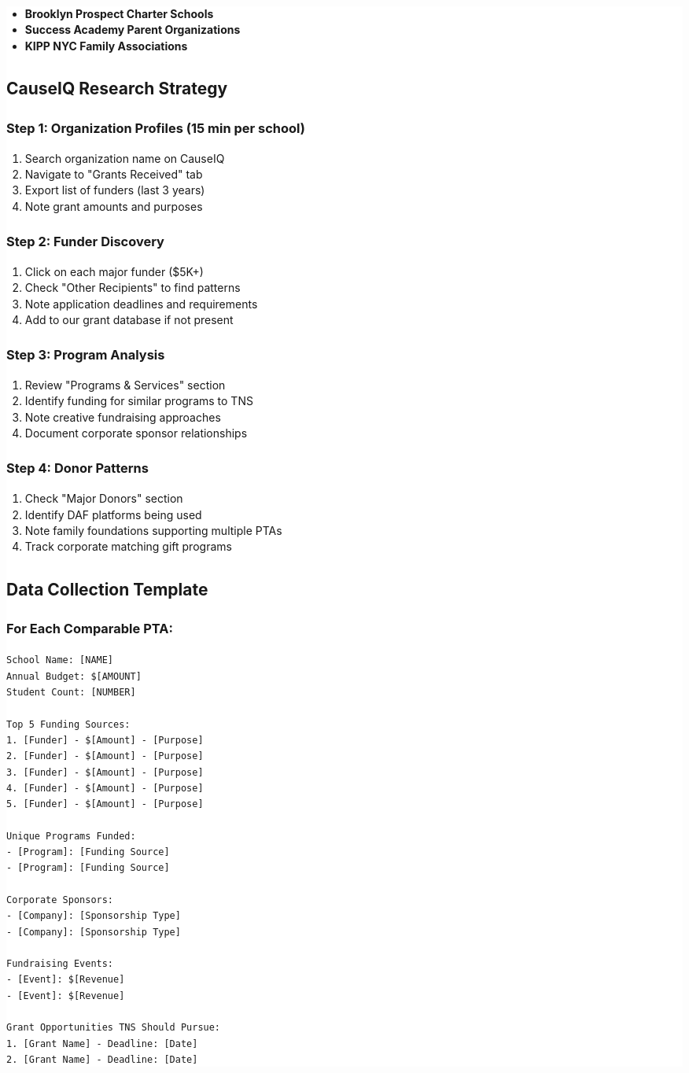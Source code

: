 - **Brooklyn Prospect Charter Schools**
- **Success Academy Parent Organizations**
- **KIPP NYC Family Associations**

## CauseIQ Research Strategy

### Step 1: Organization Profiles (15 min per school)
1. Search organization name on CauseIQ
2. Navigate to "Grants Received" tab
3. Export list of funders (last 3 years)
4. Note grant amounts and purposes

### Step 2: Funder Discovery
1. Click on each major funder ($5K+)
2. Check "Other Recipients" to find patterns
3. Note application deadlines and requirements
4. Add to our grant database if not present

### Step 3: Program Analysis
1. Review "Programs & Services" section
2. Identify funding for similar programs to TNS
3. Note creative fundraising approaches
4. Document corporate sponsor relationships

### Step 4: Donor Patterns
1. Check "Major Donors" section
2. Identify DAF platforms being used
3. Note family foundations supporting multiple PTAs
4. Track corporate matching gift programs

## Data Collection Template

### For Each Comparable PTA:
```
School Name: [NAME]
Annual Budget: $[AMOUNT]
Student Count: [NUMBER]

Top 5 Funding Sources:
1. [Funder] - $[Amount] - [Purpose]
2. [Funder] - $[Amount] - [Purpose]
3. [Funder] - $[Amount] - [Purpose]
4. [Funder] - $[Amount] - [Purpose]
5. [Funder] - $[Amount] - [Purpose]

Unique Programs Funded:
- [Program]: [Funding Source]
- [Program]: [Funding Source]

Corporate Sponsors:
- [Company]: [Sponsorship Type]
- [Company]: [Sponsorship Type]

Fundraising Events:
- [Event]: $[Revenue]
- [Event]: $[Revenue]

Grant Opportunities TNS Should Pursue:
1. [Grant Name] - Deadline: [Date]
2. [Grant Name] - Deadline: [Date]
```
